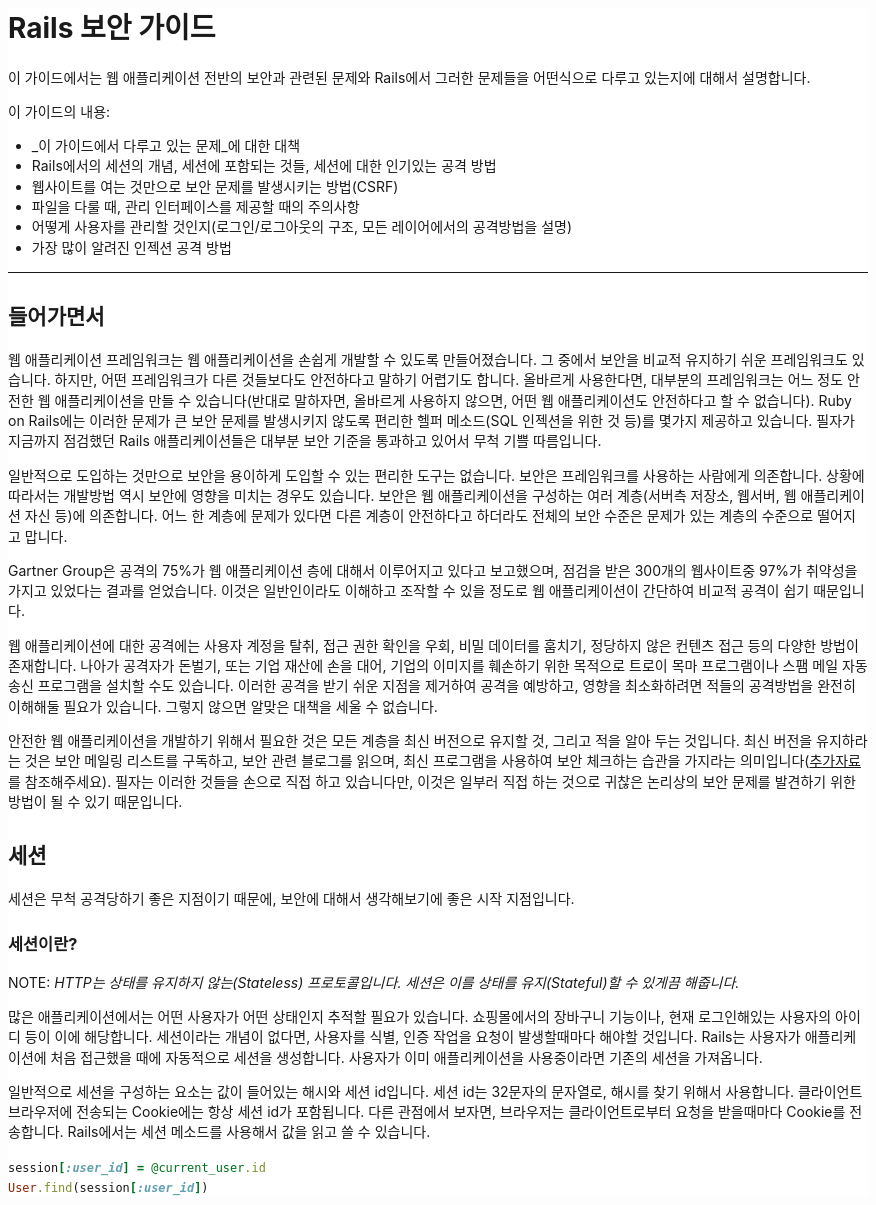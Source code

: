 Rails 보안 가이드
============================

이 가이드에서는 웹 애플리케이션 전반의 보안과 관련된 문제와 Rails에서 그러한 문제들을 어떤식으로 다루고 있는지에 대해서 설명합니다.

이 가이드의 내용:

* _이 가이드에서 다루고 있는 문제_에 대한 대책
* Rails에서의 세션의 개념, 세션에 포함되는 것들, 세션에 대한 인기있는 공격 방법
* 웹사이트를 여는 것만으로 보안 문제를 발생시키는 방법(CSRF)
* 파일을 다룰 때, 관리 인터페이스를 제공할 때의 주의사항
* 어떻게 사용자를 관리할 것인지(로그인/로그아웃의 구조, 모든 레이어에서의 공격방법을 설명)
* 가장 많이 알려진 인젝션 공격 방법

--------------------------------------------------------------------------------

들어가면서
------------

웹 애플리케이션 프레임워크는 웹 애플리케이션을 손쉽게 개발할 수 있도록 만들어졌습니다. 그 중에서 보안을 비교적 유지하기 쉬운 프레임워크도 있습니다. 하지만, 어떤 프레임워크가 다른 것들보다도 안전하다고 말하기 어렵기도 합니다. 올바르게 사용한다면, 대부분의 프레임워크는 어느 정도 안전한 웹 애플리케이션을 만들 수 있습니다(반대로 말하자면, 올바르게 사용하지 않으면, 어떤 웹 애플리케이션도 안전하다고 할 수 없습니다). Ruby on Rails에는 이러한 문제가 큰 보안 문제를 발생시키지 않도록 편리한 헬퍼 메소드(SQL 인젝션을 위한 것 등)를 몇가지 제공하고 있습니다. 필자가 지금까지 점검했던 Rails 애플리케이션들은 대부분 보안 기준을 통과하고 있어서 무척 기쁠 따름입니다.

일반적으로 도입하는 것만으로 보안을 용이하게 도입할 수 있는 편리한 도구는 없습니다. 보안은 프레임워크를 사용하는 사람에게 의존합니다. 상황에 따라서는 개발방법 역시 보안에 영향을 미치는 경우도 있습니다. 보안은 웹 애플리케이션을 구성하는 여러 계층(서버측 저장소, 웹서버, 웹 애플리케이션 자신 등)에 의존합니다. 어느 한 계층에 문제가 있다면 다른 계층이 안전하다고 하더라도 전체의 보안 수준은 문제가 있는 계층의 수준으로 떨어지고 맙니다.

Gartner Group은 공격의 75%가 웹 애플리케이션 층에 대해서 이루어지고 있다고 보고했으며, 점검을 받은 300개의 웹사이트중 97%가 취약성을 가지고 있었다는 결과를 얻었습니다. 이것은 일반인이라도 이해하고 조작할 수 있을 정도로 웹 애플리케이션이 간단하여 비교적 공격이 쉽기 때문입니다.

웹 애플리케이션에 대한 공격에는 사용자 계정을 탈취, 접근 권한 확인을 우회, 비밀 데이터를 훔치기, 정당하지 않은 컨텐츠 접근 등의 다양한 방법이 존재합니다. 나아가 공격자가 돈벌기, 또는 기업 재산에 손을 대어, 기업의 이미지를 훼손하기 위한 목적으로 트로이 목마 프로그램이나 스팸 메일 자동 송신 프로그램을 설치할 수도 있습니다. 이러한 공격을 받기 쉬운 지점을 제거하여 공격을 예방하고, 영향을 최소화하려면 적들의 공격방법을 완전히 이해해둘 필요가 있습니다. 그렇지 않으면 알맞은 대책을 세울 수 없습니다.

안전한 웹 애플리케이션을 개발하기 위해서 필요한 것은 모든 계층을 최신 버전으로 유지할 것, 그리고 적을 알아 두는 것입니다. 최신 버전을 유지하라는 것은 보안 메일링 리스트를 구독하고, 보안 관련 블로그를 읽으며, 최신 프로그램을 사용하여 보안 체크하는 습관을 가지라는 의미입니다(<a href="#추가자료">추가자료</a>를 참조해주세요). 필자는 이러한 것들을 손으로 직접 하고 있습니다만, 이것은 일부러 직접 하는 것으로 귀찮은 논리상의 보안 문제를 발견하기 위한 방법이 될 수 있기 때문입니다.

세션
--------

세션은 무척 공격당하기 좋은 지점이기 때문에, 보안에 대해서 생각해보기에 좋은 시작 지점입니다.

### 세션이란?

NOTE: _HTTP는 상태를 유지하지 않는(Stateless) 프로토콜입니다. 세션은 이를 상태를 유지(Stateful)할 수 있게끔 해줍니다._

많은 애플리케이션에서는 어떤 사용자가 어떤 상태인지 추적할 필요가 있습니다. 쇼핑몰에서의 장바구니 기능이나, 현재 로그인해있는 사용자의 아이디 등이 이에 해당합니다. 세션이라는 개념이 없다면, 사용자를 식별, 인증 작업을 요청이 발생할때마다 해야할 것입니다. Rails는 사용자가 애플리케이션에 처음 접근했을 때에 자동적으로 세션을 생성합니다. 사용자가 이미 애플리케이션을 사용중이라면 기존의 세션을 가져옵니다.

일반적으로 세션을 구성하는 요소는 값이 들어있는 해시와 세션 id입니다. 세션 id는 32문자의 문자열로, 해시를 찾기 위해서 사용합니다. 클라이언트 브라우저에 전송되는 Cookie에는 항상 세션 id가 포함됩니다. 다른 관점에서 보자면, 브라우저는 클라이언트로부터 요청을 받을때마다 Cookie를 전송합니다. Rails에서는 세션 메소드를 사용해서 값을 읽고 쓸 수 있습니다.

```ruby
session[:user_id] = @current_user.id
User.find(session[:user_id])
```
